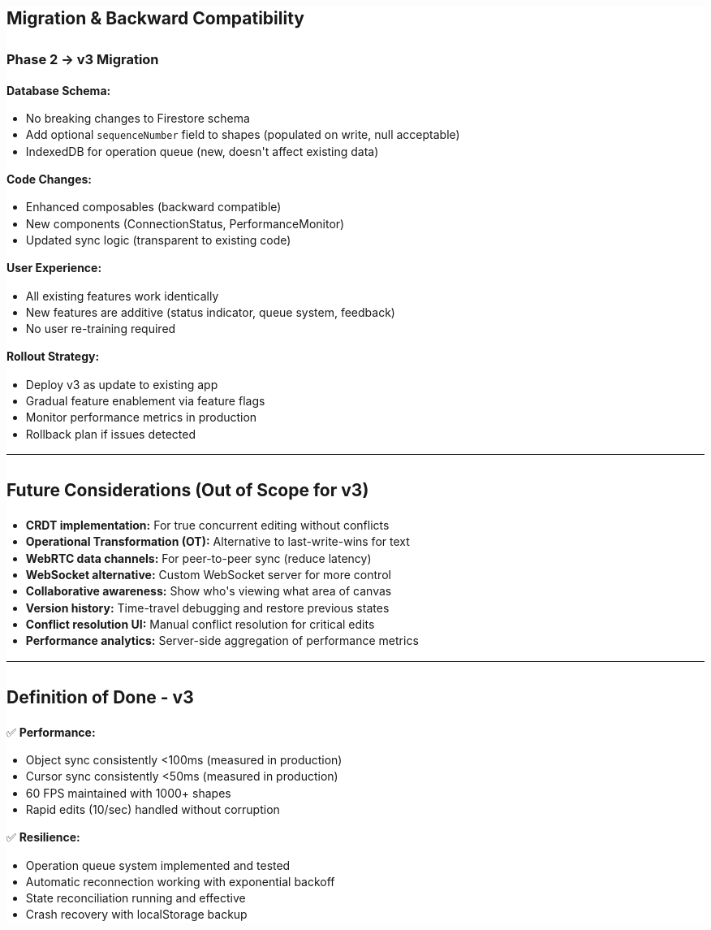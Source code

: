 ## Migration & Backward Compatibility

### Phase 2 → v3 Migration

**Database Schema:**
- No breaking changes to Firestore schema
- Add optional `sequenceNumber` field to shapes (populated on write, null acceptable)
- IndexedDB for operation queue (new, doesn't affect existing data)

**Code Changes:**
- Enhanced composables (backward compatible)
- New components (ConnectionStatus, PerformanceMonitor)
- Updated sync logic (transparent to existing code)

**User Experience:**
- All existing features work identically
- New features are additive (status indicator, queue system, feedback)
- No user re-training required

**Rollout Strategy:**
- Deploy v3 as update to existing app
- Gradual feature enablement via feature flags
- Monitor performance metrics in production
- Rollback plan if issues detected

---

## Future Considerations (Out of Scope for v3)

- **CRDT implementation:** For true concurrent editing without conflicts
- **Operational Transformation (OT):** Alternative to last-write-wins for text
- **WebRTC data channels:** For peer-to-peer sync (reduce latency)
- **WebSocket alternative:** Custom WebSocket server for more control
- **Collaborative awareness:** Show who's viewing what area of canvas
- **Version history:** Time-travel debugging and restore previous states
- **Conflict resolution UI:** Manual conflict resolution for critical edits
- **Performance analytics:** Server-side aggregation of performance metrics

---

## Definition of Done - v3

✅ **Performance:**
- Object sync consistently <100ms (measured in production)
- Cursor sync consistently <50ms (measured in production)
- 60 FPS maintained with 1000+ shapes
- Rapid edits (10/sec) handled without corruption

✅ **Resilience:**
- Operation queue system implemented and tested
- Automatic reconnection working with exponential backoff
- State reconciliation running and effective
- Crash recovery with localStorage backup
